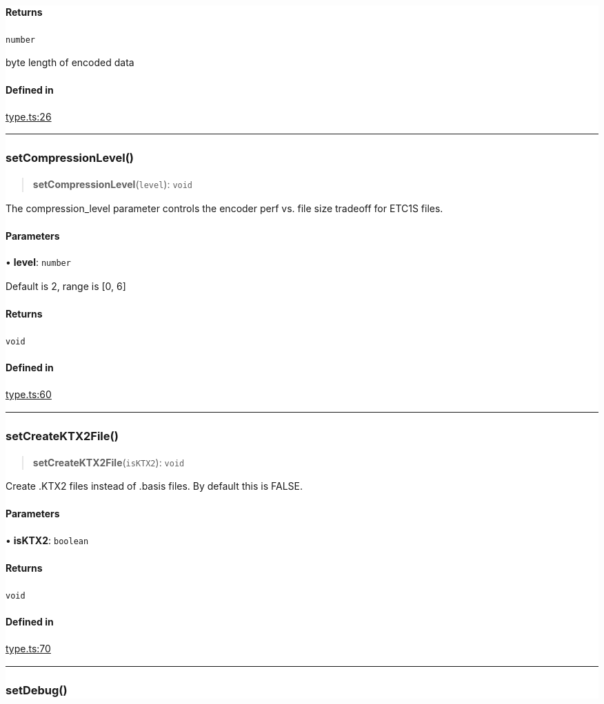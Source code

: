 #### Returns

`number`

byte length of encoded data

#### Defined in

[type.ts:26](https://github.com/gz65555/ktx2-encoder/blob/391f15a8ca3f2c3fe73e0e7ccf10b89523bc1467/src/type.ts#L26)

***

### setCompressionLevel()

> **setCompressionLevel**(`level`): `void`

The compression_level parameter controls the encoder perf vs. file size tradeoff for ETC1S files.

#### Parameters

• **level**: `number`

Default is 2, range is [0, 6]

#### Returns

`void`

#### Defined in

[type.ts:60](https://github.com/gz65555/ktx2-encoder/blob/391f15a8ca3f2c3fe73e0e7ccf10b89523bc1467/src/type.ts#L60)

***

### setCreateKTX2File()

> **setCreateKTX2File**(`isKTX2`): `void`

Create .KTX2 files instead of .basis files. By default this is FALSE.

#### Parameters

• **isKTX2**: `boolean`

#### Returns

`void`

#### Defined in

[type.ts:70](https://github.com/gz65555/ktx2-encoder/blob/391f15a8ca3f2c3fe73e0e7ccf10b89523bc1467/src/type.ts#L70)

***

### setDebug()
